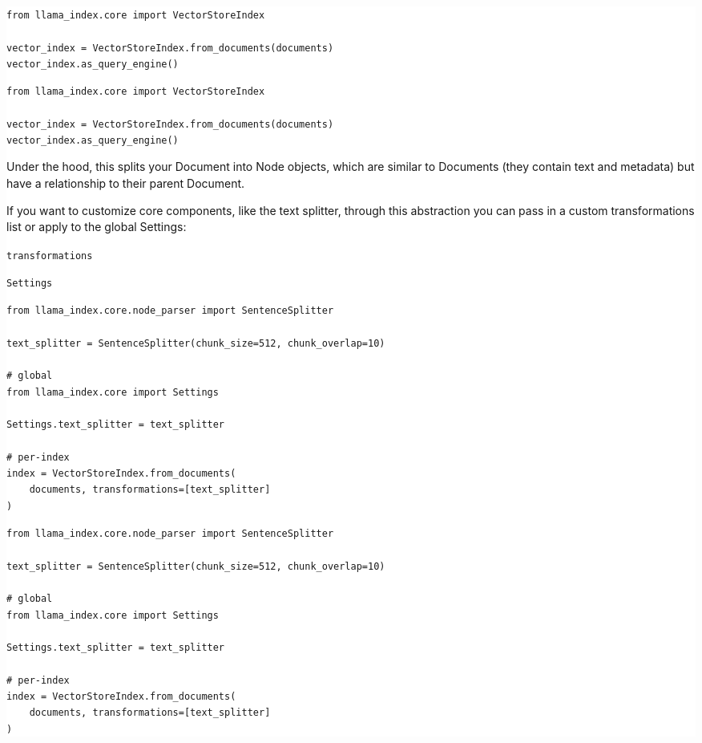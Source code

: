 ```
from llama_index.core import VectorStoreIndex

vector_index = VectorStoreIndex.from_documents(documents)
vector_index.as_query_engine()
```

```
from llama_index.core import VectorStoreIndex

vector_index = VectorStoreIndex.from_documents(documents)
vector_index.as_query_engine()
```

Under the hood, this splits your Document into Node objects, which are similar to Documents (they contain text and metadata) but have a relationship to their parent Document.

If you want to customize core components, like the text splitter, through this abstraction you can pass in a custom transformations list or apply to the global Settings:

```
transformations
```

```
Settings
```

```
from llama_index.core.node_parser import SentenceSplitter

text_splitter = SentenceSplitter(chunk_size=512, chunk_overlap=10)

# global
from llama_index.core import Settings

Settings.text_splitter = text_splitter

# per-index
index = VectorStoreIndex.from_documents(
    documents, transformations=[text_splitter]
)
```

```
from llama_index.core.node_parser import SentenceSplitter

text_splitter = SentenceSplitter(chunk_size=512, chunk_overlap=10)

# global
from llama_index.core import Settings

Settings.text_splitter = text_splitter

# per-index
index = VectorStoreIndex.from_documents(
    documents, transformations=[text_splitter]
)
```
